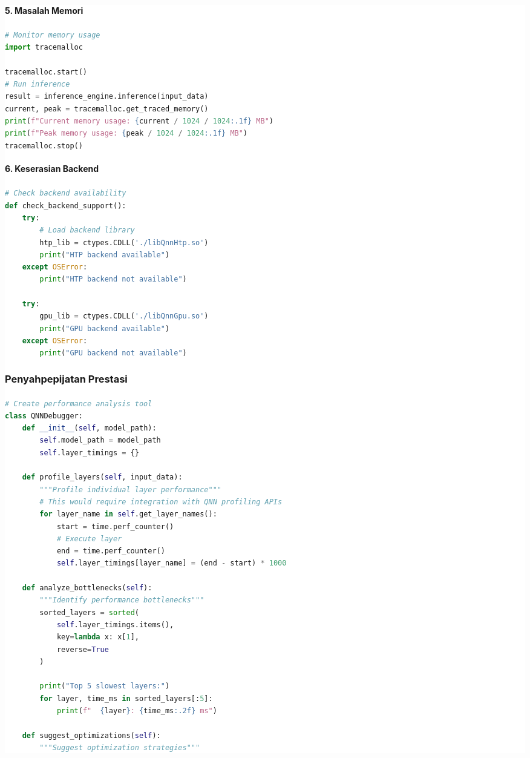 #### 5. Masalah Memori
```python
# Monitor memory usage
import tracemalloc

tracemalloc.start()
# Run inference
result = inference_engine.inference(input_data)
current, peak = tracemalloc.get_traced_memory()
print(f"Current memory usage: {current / 1024 / 1024:.1f} MB")
print(f"Peak memory usage: {peak / 1024 / 1024:.1f} MB")
tracemalloc.stop()
```

#### 6. Keserasian Backend
```python
# Check backend availability
def check_backend_support():
    try:
        # Load backend library
        htp_lib = ctypes.CDLL('./libQnnHtp.so')
        print("HTP backend available")
    except OSError:
        print("HTP backend not available")
    
    try:
        gpu_lib = ctypes.CDLL('./libQnnGpu.so')
        print("GPU backend available")
    except OSError:
        print("GPU backend not available")
```

### Penyahpepijatan Prestasi

```python
# Create performance analysis tool
class QNNDebugger:
    def __init__(self, model_path):
        self.model_path = model_path
        self.layer_timings = {}
    
    def profile_layers(self, input_data):
        """Profile individual layer performance"""
        # This would require integration with QNN profiling APIs
        for layer_name in self.get_layer_names():
            start = time.perf_counter()
            # Execute layer
            end = time.perf_counter()
            self.layer_timings[layer_name] = (end - start) * 1000
    
    def analyze_bottlenecks(self):
        """Identify performance bottlenecks"""
        sorted_layers = sorted(
            self.layer_timings.items(), 
            key=lambda x: x[1], 
            reverse=True
        )
        
        print("Top 5 slowest layers:")
        for layer, time_ms in sorted_layers[:5]:
            print(f"  {layer}: {time_ms:.2f} ms")
    
    def suggest_optimizations(self):
        """Suggest optimization strategies"""
```